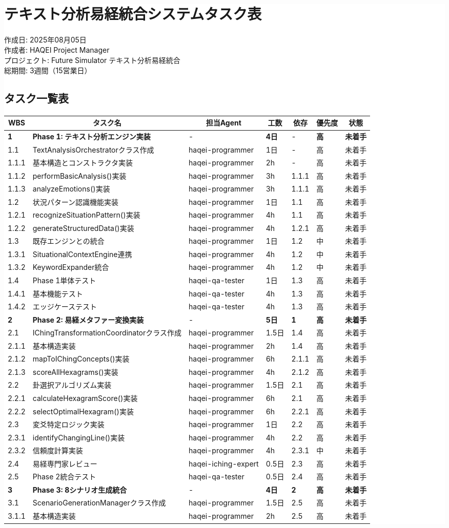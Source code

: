 # テキスト分析易経統合システムタスク表

作成日: 2025年08月05日  
作成者: HAQEI Project Manager  
プロジェクト: Future Simulator テキスト分析易経統合  
総期間: 3週間（15営業日）

## タスク一覧表

| WBS | タスク名 | 担当Agent | 工数 | 依存 | 優先度 | 状態 |
|-----|----------|-----------|------|------|--------|------|
| **1** | **Phase 1: テキスト分析エンジン実装** | - | **4日** | - | **高** | **未着手** |
| 1.1 | TextAnalysisOrchestratorクラス作成 | haqei-programmer | 1日 | - | 高 | 未着手 |
| 1.1.1 | 基本構造とコンストラクタ実装 | haqei-programmer | 2h | - | 高 | 未着手 |
| 1.1.2 | performBasicAnalysis()実装 | haqei-programmer | 3h | 1.1.1 | 高 | 未着手 |
| 1.1.3 | analyzeEmotions()実装 | haqei-programmer | 3h | 1.1.1 | 高 | 未着手 |
| 1.2 | 状況パターン認識機能実装 | haqei-programmer | 1日 | 1.1 | 高 | 未着手 |
| 1.2.1 | recognizeSituationPattern()実装 | haqei-programmer | 4h | 1.1 | 高 | 未着手 |
| 1.2.2 | generateStructuredData()実装 | haqei-programmer | 4h | 1.2.1 | 高 | 未着手 |
| 1.3 | 既存エンジンとの統合 | haqei-programmer | 1日 | 1.2 | 中 | 未着手 |
| 1.3.1 | SituationalContextEngine連携 | haqei-programmer | 4h | 1.2 | 中 | 未着手 |
| 1.3.2 | KeywordExpander統合 | haqei-programmer | 4h | 1.2 | 中 | 未着手 |
| 1.4 | Phase 1単体テスト | haqei-qa-tester | 1日 | 1.3 | 高 | 未着手 |
| 1.4.1 | 基本機能テスト | haqei-qa-tester | 4h | 1.3 | 高 | 未着手 |
| 1.4.2 | エッジケーステスト | haqei-qa-tester | 4h | 1.3 | 高 | 未着手 |
| **2** | **Phase 2: 易経メタファー変換実装** | - | **5日** | **1** | **高** | **未着手** |
| 2.1 | IChingTransformationCoordinatorクラス作成 | haqei-programmer | 1.5日 | 1.4 | 高 | 未着手 |
| 2.1.1 | 基本構造実装 | haqei-programmer | 2h | 1.4 | 高 | 未着手 |
| 2.1.2 | mapToIChingConcepts()実装 | haqei-programmer | 6h | 2.1.1 | 高 | 未着手 |
| 2.1.3 | scoreAllHexagrams()実装 | haqei-programmer | 4h | 2.1.2 | 高 | 未着手 |
| 2.2 | 卦選択アルゴリズム実装 | haqei-programmer | 1.5日 | 2.1 | 高 | 未着手 |
| 2.2.1 | calculateHexagramScore()実装 | haqei-programmer | 6h | 2.1 | 高 | 未着手 |
| 2.2.2 | selectOptimalHexagram()実装 | haqei-programmer | 6h | 2.2.1 | 高 | 未着手 |
| 2.3 | 変爻特定ロジック実装 | haqei-programmer | 1日 | 2.2 | 高 | 未着手 |
| 2.3.1 | identifyChangingLine()実装 | haqei-programmer | 4h | 2.2 | 高 | 未着手 |
| 2.3.2 | 信頼度計算実装 | haqei-programmer | 4h | 2.3.1 | 中 | 未着手 |
| 2.4 | 易経専門家レビュー | haqei-iching-expert | 0.5日 | 2.3 | 高 | 未着手 |
| 2.5 | Phase 2統合テスト | haqei-qa-tester | 0.5日 | 2.4 | 高 | 未着手 |
| **3** | **Phase 3: 8シナリオ生成統合** | - | **4日** | **2** | **高** | **未着手** |
| 3.1 | ScenarioGenerationManagerクラス作成 | haqei-programmer | 1.5日 | 2.5 | 高 | 未着手 |
| 3.1.1 | 基本構造実装 | haqei-programmer | 2h | 2.5 | 高 | 未着手 |